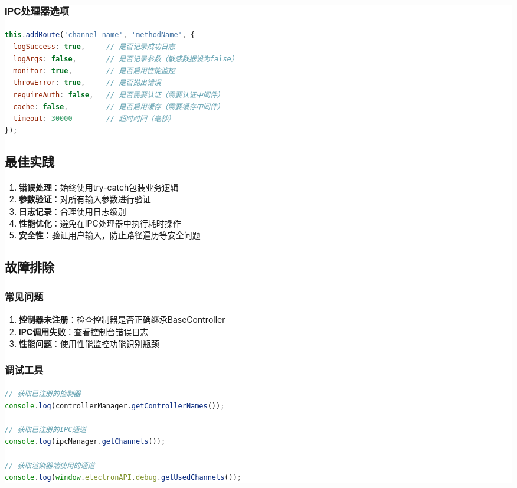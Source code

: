 ### IPC处理器选项

```javascript
this.addRoute('channel-name', 'methodName', {
  logSuccess: true,     // 是否记录成功日志
  logArgs: false,       // 是否记录参数（敏感数据设为false）
  monitor: true,        // 是否启用性能监控
  throwError: true,     // 是否抛出错误
  requireAuth: false,   // 是否需要认证（需要认证中间件）
  cache: false,         // 是否启用缓存（需要缓存中间件）
  timeout: 30000        // 超时时间（毫秒）
});
```

## 最佳实践

1. **错误处理**：始终使用try-catch包装业务逻辑
2. **参数验证**：对所有输入参数进行验证
3. **日志记录**：合理使用日志级别
4. **性能优化**：避免在IPC处理器中执行耗时操作
5. **安全性**：验证用户输入，防止路径遍历等安全问题

## 故障排除

### 常见问题

1. **控制器未注册**：检查控制器是否正确继承BaseController
2. **IPC调用失败**：查看控制台错误日志
3. **性能问题**：使用性能监控功能识别瓶颈

### 调试工具

```javascript
// 获取已注册的控制器
console.log(controllerManager.getControllerNames());

// 获取已注册的IPC通道
console.log(ipcManager.getChannels());

// 获取渲染器端使用的通道
console.log(window.electronAPI.debug.getUsedChannels());
```